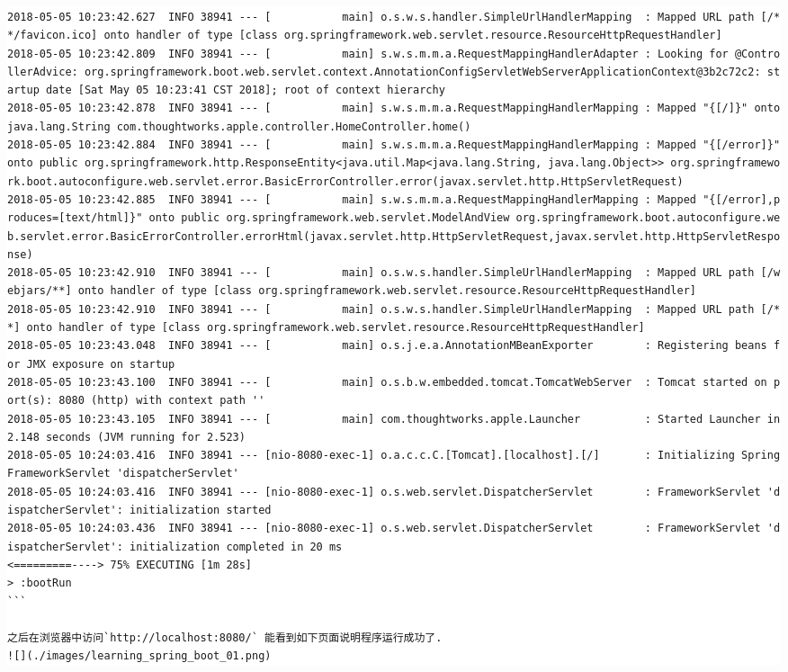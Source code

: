 	2018-05-05 10:23:42.627  INFO 38941 --- [           main] o.s.w.s.handler.SimpleUrlHandlerMapping  : Mapped URL path [/**/favicon.ico] onto handler of type [class org.springframework.web.servlet.resource.ResourceHttpRequestHandler]
	2018-05-05 10:23:42.809  INFO 38941 --- [           main] s.w.s.m.m.a.RequestMappingHandlerAdapter : Looking for @ControllerAdvice: org.springframework.boot.web.servlet.context.AnnotationConfigServletWebServerApplicationContext@3b2c72c2: startup date [Sat May 05 10:23:41 CST 2018]; root of context hierarchy
	2018-05-05 10:23:42.878  INFO 38941 --- [           main] s.w.s.m.m.a.RequestMappingHandlerMapping : Mapped "{[/]}" onto java.lang.String com.thoughtworks.apple.controller.HomeController.home()
	2018-05-05 10:23:42.884  INFO 38941 --- [           main] s.w.s.m.m.a.RequestMappingHandlerMapping : Mapped "{[/error]}" onto public org.springframework.http.ResponseEntity<java.util.Map<java.lang.String, java.lang.Object>> org.springframework.boot.autoconfigure.web.servlet.error.BasicErrorController.error(javax.servlet.http.HttpServletRequest)
	2018-05-05 10:23:42.885  INFO 38941 --- [           main] s.w.s.m.m.a.RequestMappingHandlerMapping : Mapped "{[/error],produces=[text/html]}" onto public org.springframework.web.servlet.ModelAndView org.springframework.boot.autoconfigure.web.servlet.error.BasicErrorController.errorHtml(javax.servlet.http.HttpServletRequest,javax.servlet.http.HttpServletResponse)
	2018-05-05 10:23:42.910  INFO 38941 --- [           main] o.s.w.s.handler.SimpleUrlHandlerMapping  : Mapped URL path [/webjars/**] onto handler of type [class org.springframework.web.servlet.resource.ResourceHttpRequestHandler]
	2018-05-05 10:23:42.910  INFO 38941 --- [           main] o.s.w.s.handler.SimpleUrlHandlerMapping  : Mapped URL path [/**] onto handler of type [class org.springframework.web.servlet.resource.ResourceHttpRequestHandler]
	2018-05-05 10:23:43.048  INFO 38941 --- [           main] o.s.j.e.a.AnnotationMBeanExporter        : Registering beans for JMX exposure on startup
	2018-05-05 10:23:43.100  INFO 38941 --- [           main] o.s.b.w.embedded.tomcat.TomcatWebServer  : Tomcat started on port(s): 8080 (http) with context path ''
	2018-05-05 10:23:43.105  INFO 38941 --- [           main] com.thoughtworks.apple.Launcher          : Started Launcher in 2.148 seconds (JVM running for 2.523)
	2018-05-05 10:24:03.416  INFO 38941 --- [nio-8080-exec-1] o.a.c.c.C.[Tomcat].[localhost].[/]       : Initializing Spring FrameworkServlet 'dispatcherServlet'
	2018-05-05 10:24:03.416  INFO 38941 --- [nio-8080-exec-1] o.s.web.servlet.DispatcherServlet        : FrameworkServlet 'dispatcherServlet': initialization started
	2018-05-05 10:24:03.436  INFO 38941 --- [nio-8080-exec-1] o.s.web.servlet.DispatcherServlet        : FrameworkServlet 'dispatcherServlet': initialization completed in 20 ms
	<=========----> 75% EXECUTING [1m 28s]
	> :bootRun
	```
	
	之后在浏览器中访问`http://localhost:8080/` 能看到如下页面说明程序运行成功了.
	![](./images/learning_spring_boot_01.png)
